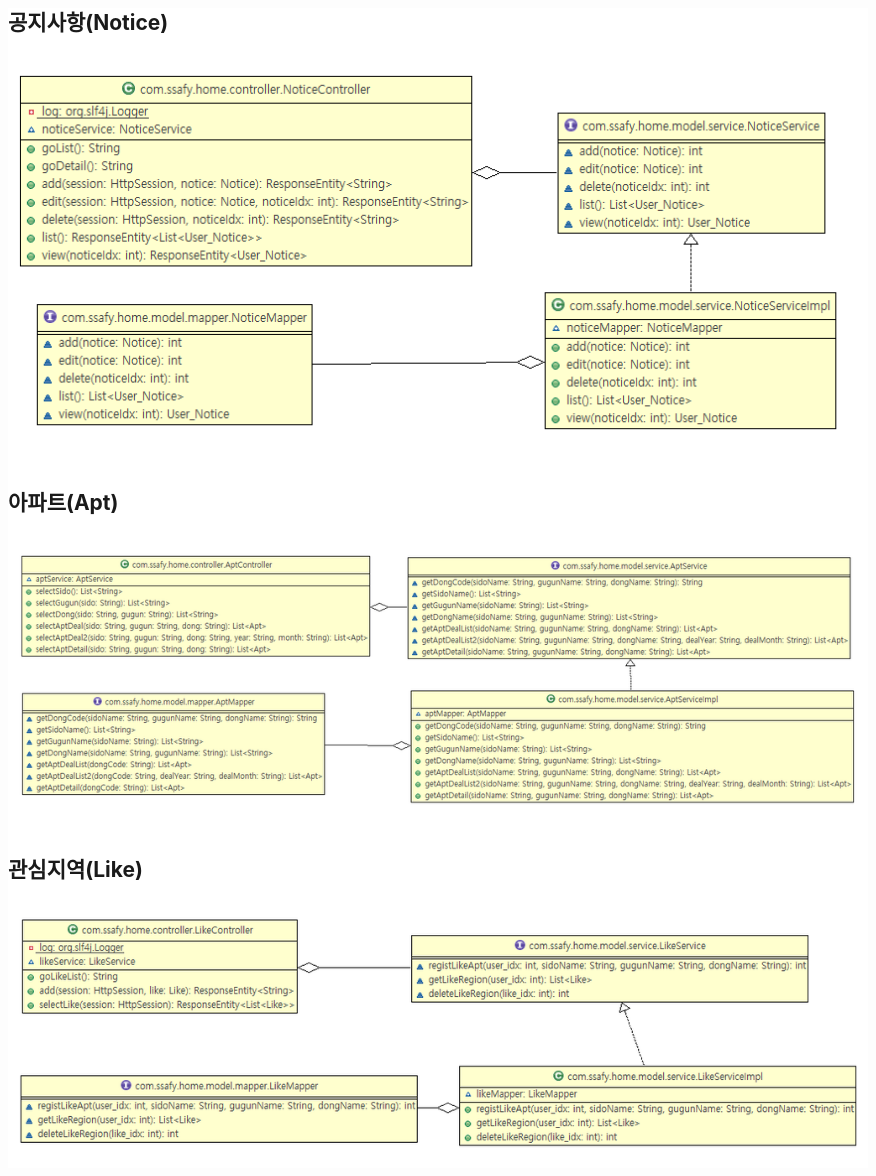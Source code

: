 ## 공지사항(Notice)

![Untitled](img/notice.PNG)

## 아파트(Apt)

![Untitled](img/apt.PNG)

## 관심지역(Like)

![Untitled](img/like.PNG)
